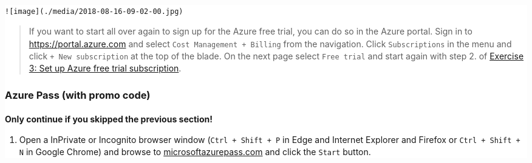     ![image](./media/2018-08-16-09-02-00.jpg)

> If you want to start all over again to sign up for the Azure free trial, you can do so in the Azure portal. Sign in to https://portal.azure.com and select `Cost Management + Billing` from the navigation. Click `Subscriptions` in the menu and click `+ New subscription` at the top of the blade. On the next page select `Free trial` and start again with step 2. of [Exercise 3: Set up Azure free trial subscription](#ex3).

### Azure Pass (with promo code)

**Only continue if you skipped the previous section!**

1. Open a InPrivate or Incognito browser window (`Ctrl + Shift + P` in Edge and Internet Explorer and Firefox or `Ctrl + Shift + N` in Google Chrome)
 and browse to [microsoftazurepass.com](https://microsoftazurepass.com) and click the `Start` button.
